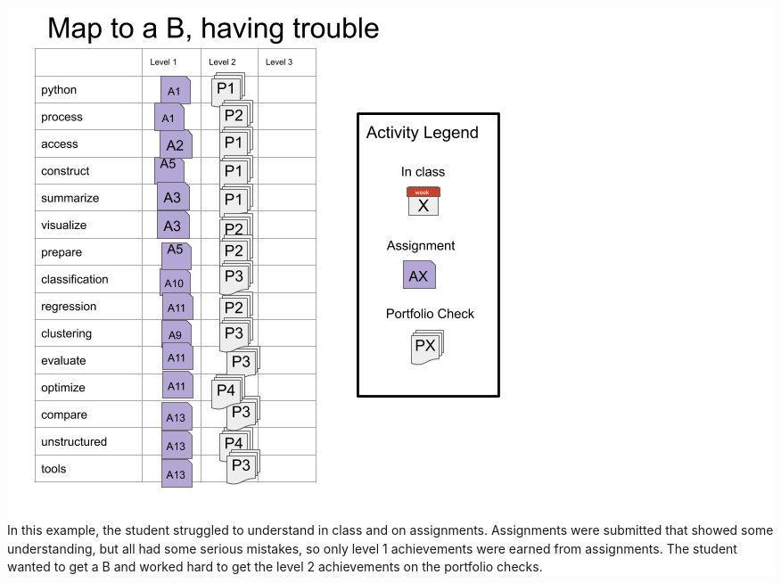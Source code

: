 ![exampleBstruggle](../img/example_B_struggle.png)

In this example, the student struggled to understand in class and on assignments. Assignments were submitted that showed some understanding, but all had some serious mistakes, so only level 1 achievements were earned from assignments.
The student wanted to get a B and worked hard to get the level 2 achievements on the portfolio checks.
